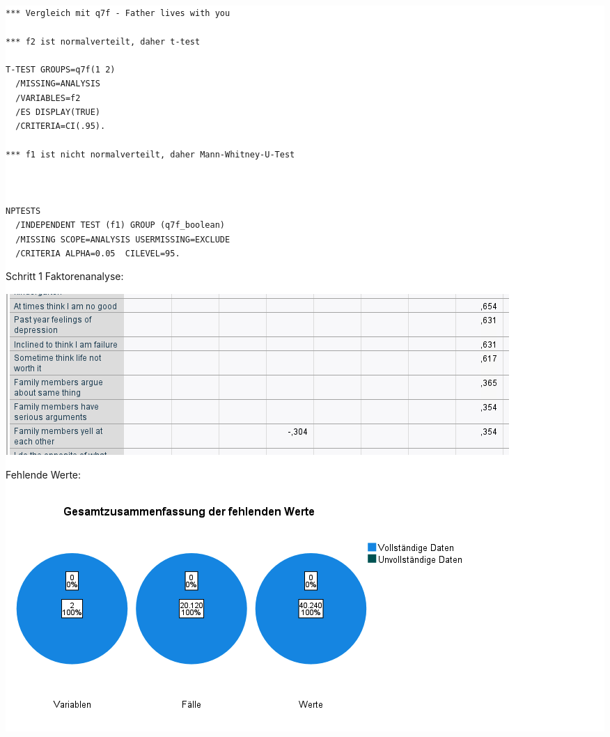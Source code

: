 ```other
*** Vergleich mit q7f - Father lives with you

*** f2 ist normalverteilt, daher t-test

T-TEST GROUPS=q7f(1 2)
  /MISSING=ANALYSIS
  /VARIABLES=f2
  /ES DISPLAY(TRUE)
  /CRITERIA=CI(.95).

*** f1 ist nicht normalverteilt, daher Mann-Whitney-U-Test



NPTESTS 
  /INDEPENDENT TEST (f1) GROUP (q7f_boolean) 
  /MISSING SCOPE=ANALYSIS USERMISSING=EXCLUDE
  /CRITERIA ALPHA=0.05  CILEVEL=95.
```

Schritt 1 Faktorenanalyse:

![Image.png](Orga/Projects/Done/SPSS%20Stuff%20Megan%20Uni.assets/Image%20(3).png)

Fehlende Werte:

![Image.png](Orga/Projects/Done/SPSS%20Stuff%20Megan%20Uni.assets/Image%20(4).png)
